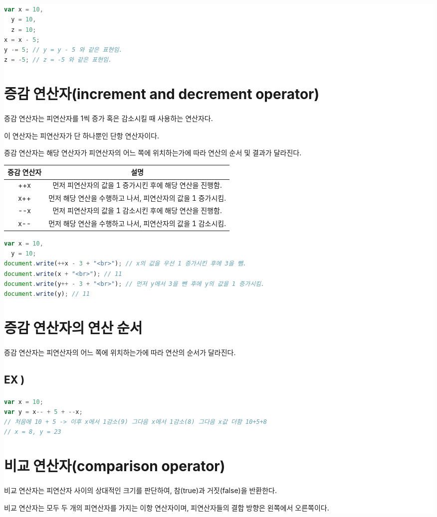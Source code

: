 ```js
var x = 10,
  y = 10,
  z = 10;
x = x - 5;
y -= 5; // y = y - 5 와 같은 표현임.
z = -5; // z = -5 와 같은 표현임.
```

# 증감 연산자(increment and decrement operator)

증감 연산자는 피연산자를 1씩 증가 혹은 감소시킬 때 사용하는 연산자다.

이 연산자는 피연산자가 단 하나뿐인 단항 연산자이다.

증감 연산자는 해당 연산자가 피연산자의 어느 쪽에 위치하는가에 따라 연산의 순서 및 결과가 달라진다.

| 증감 연산자 |                            설명                             |
| :---------: | :---------------------------------------------------------: |
|     ++x     |  먼저 피연산자의 값을 1 증가시킨 후에 해당 연산을 진행함.   |
|     x++     | 먼저 해당 연산을 수행하고 나서, 피연산자의 값을 1 증가시킴. |
|     --x     |  먼저 피연산자의 값을 1 감소시킨 후에 해당 연산을 진행함.   |
|     x--     | 먼저 해당 연산을 수행하고 나서, 피연산자의 값을 1 감소시킴. |

```js
var x = 10,
  y = 10;
document.write(++x - 3 + "<br>"); // x의 값을 우선 1 증가시킨 후에 3을 뺌.
document.write(x + "<br>"); // 11
document.write(y++ - 3 + "<br>"); // 먼저 y에서 3을 뺀 후에 y의 값을 1 증가시킴.
document.write(y); // 11
```

# 증감 연산자의 연산 순서

증감 연산자는 피연산자의 어느 쪽에 위치하는가에 따라 연산의 순서가 달라진다.

## EX )

```js
var x = 10;
var y = x-- + 5 + --x;
// 처음에 10 + 5 -> 이후 x에서 1감소(9) 그다음 x에서 1감소(8) 그다음 x값 더함 10+5+8
// x = 8, y = 23
```

# 비교 연산자(comparison operator)

비교 연산자는 피연산자 사이의 상대적인 크기를 판단하여, 참(true)과 거짓(false)을 반환한다.

비교 연산자는 모두 두 개의 피연산자를 가지는 이항 연산자이며, 피연산자들의 결합 방향은 왼쪽에서 오른쪽이다.
